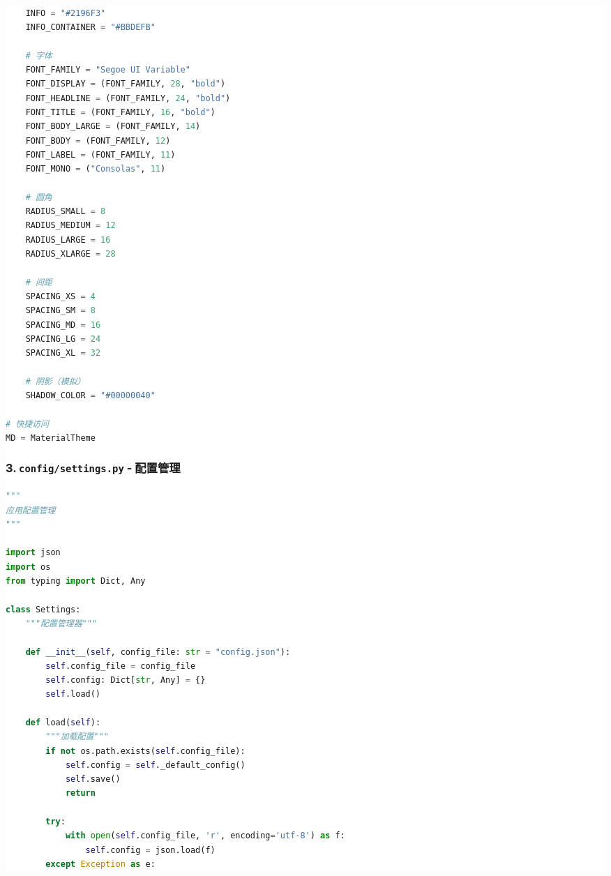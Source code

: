 ```python
    INFO = "#2196F3"
    INFO_CONTAINER = "#BBDEFB"
    
    # 字体
    FONT_FAMILY = "Segoe UI Variable"
    FONT_DISPLAY = (FONT_FAMILY, 28, "bold")
    FONT_HEADLINE = (FONT_FAMILY, 24, "bold")
    FONT_TITLE = (FONT_FAMILY, 16, "bold")
    FONT_BODY_LARGE = (FONT_FAMILY, 14)
    FONT_BODY = (FONT_FAMILY, 12)
    FONT_LABEL = (FONT_FAMILY, 11)
    FONT_MONO = ("Consolas", 11)
    
    # 圆角
    RADIUS_SMALL = 8
    RADIUS_MEDIUM = 12
    RADIUS_LARGE = 16
    RADIUS_XLARGE = 28
    
    # 间距
    SPACING_XS = 4
    SPACING_SM = 8
    SPACING_MD = 16
    SPACING_LG = 24
    SPACING_XL = 32
    
    # 阴影（模拟）
    SHADOW_COLOR = "#00000040"

# 快捷访问
MD = MaterialTheme
```

### 3. `config/settings.py` - 配置管理

```python
"""
应用配置管理
"""

import json
import os
from typing import Dict, Any

class Settings:
    """配置管理器"""
    
    def __init__(self, config_file: str = "config.json"):
        self.config_file = config_file
        self.config: Dict[str, Any] = {}
        self.load()
    
    def load(self):
        """加载配置"""
        if not os.path.exists(self.config_file):
            self.config = self._default_config()
            self.save()
            return
        
        try:
            with open(self.config_file, 'r', encoding='utf-8') as f:
                self.config = json.load(f)
        except Exception as e:
```